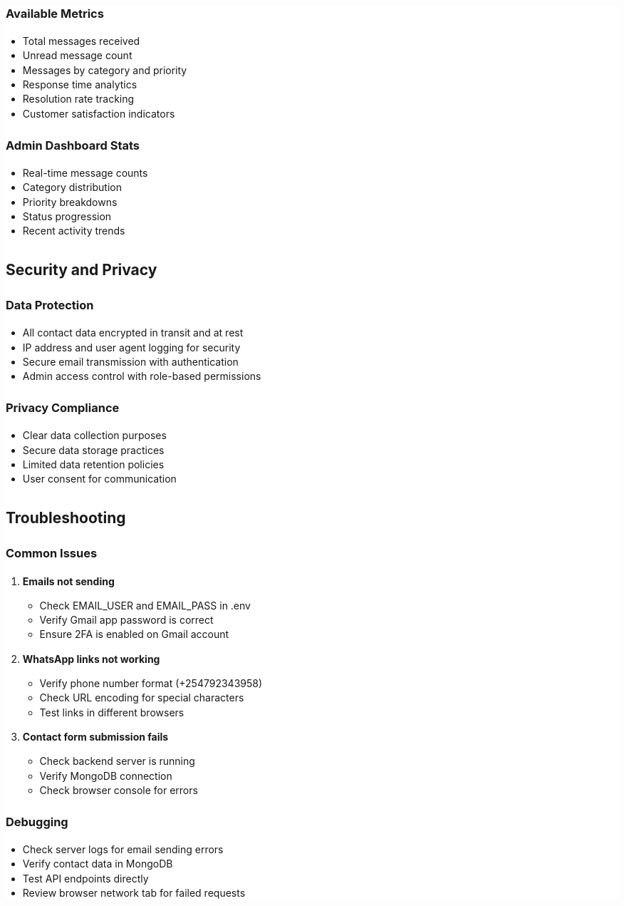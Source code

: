 ### Available Metrics
- Total messages received
- Unread message count
- Messages by category and priority
- Response time analytics
- Resolution rate tracking
- Customer satisfaction indicators

### Admin Dashboard Stats
- Real-time message counts
- Category distribution
- Priority breakdowns
- Status progression
- Recent activity trends

## Security and Privacy

### Data Protection
- All contact data encrypted in transit and at rest
- IP address and user agent logging for security
- Secure email transmission with authentication
- Admin access control with role-based permissions

### Privacy Compliance
- Clear data collection purposes
- Secure data storage practices
- Limited data retention policies
- User consent for communication

## Troubleshooting

### Common Issues

1. **Emails not sending**
   - Check EMAIL_USER and EMAIL_PASS in .env
   - Verify Gmail app password is correct
   - Ensure 2FA is enabled on Gmail account

2. **WhatsApp links not working**
   - Verify phone number format (+254792343958)
   - Check URL encoding for special characters
   - Test links in different browsers

3. **Contact form submission fails**
   - Check backend server is running
   - Verify MongoDB connection
   - Check browser console for errors

### Debugging
- Check server logs for email sending errors
- Verify contact data in MongoDB
- Test API endpoints directly
- Review browser network tab for failed requests
